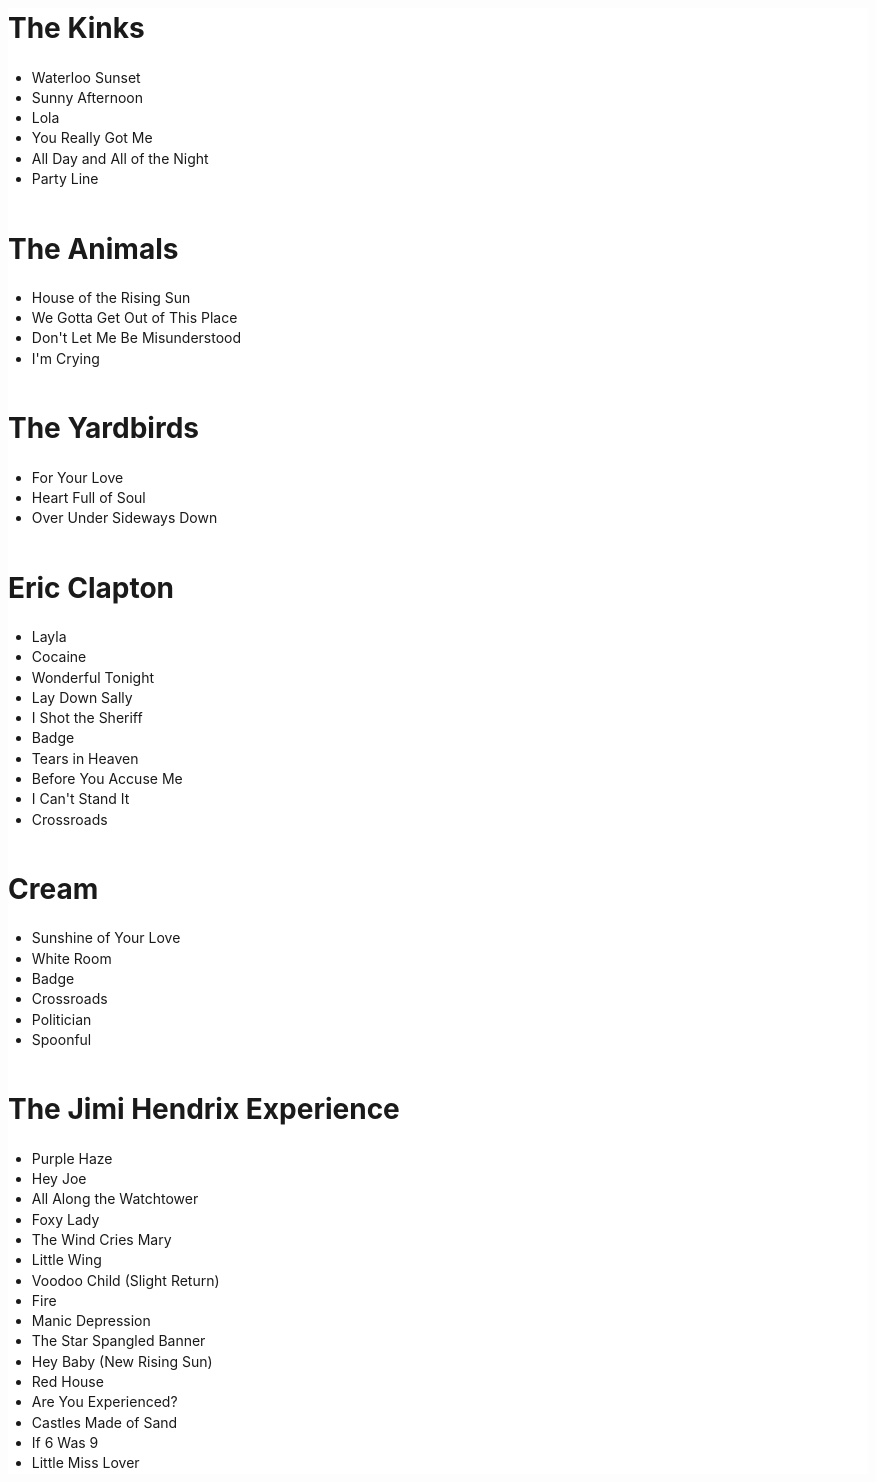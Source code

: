 # The Kinks
- Waterloo Sunset
- Sunny Afternoon
- Lola
- You Really Got Me
- All Day and All of the Night
- Party Line

# The Animals
- House of the Rising Sun
- We Gotta Get Out of This Place
- Don't Let Me Be Misunderstood
- I'm Crying

# The Yardbirds
- For Your Love
- Heart Full of Soul
- Over Under Sideways Down

# Eric Clapton
- Layla
- Cocaine
- Wonderful Tonight
- Lay Down Sally
- I Shot the Sheriff
- Badge
- Tears in Heaven
- Before You Accuse Me
- I Can't Stand It
- Crossroads

# Cream
- Sunshine of Your Love
- White Room
- Badge
- Crossroads
- Politician
- Spoonful

# The Jimi Hendrix Experience
- Purple Haze
- Hey Joe
- All Along the Watchtower
- Foxy Lady
- The Wind Cries Mary
- Little Wing
- Voodoo Child (Slight Return)
- Fire
- Manic Depression
- The Star Spangled Banner
- Hey Baby (New Rising Sun)
- Red House
- Are You Experienced?
- Castles Made of Sand
- If 6 Was 9
- Little Miss Lover